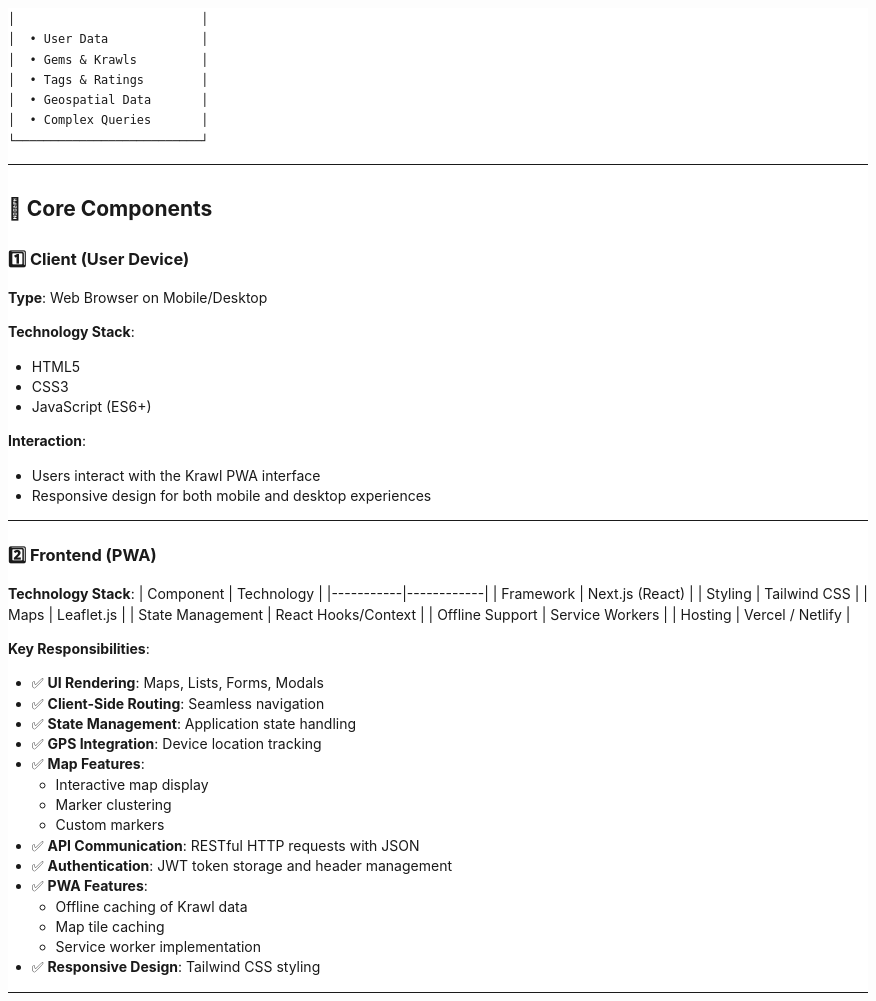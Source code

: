 ```
│                          │
│  • User Data             │
│  • Gems & Krawls         │
│  • Tags & Ratings        │
│  • Geospatial Data       │
│  • Complex Queries       │
└──────────────────────────┘
```

---

## 🧩 Core Components

### 1️⃣ Client (User Device)

**Type**: Web Browser on Mobile/Desktop

**Technology Stack**:
- HTML5
- CSS3
- JavaScript (ES6+)

**Interaction**:
- Users interact with the Krawl PWA interface
- Responsive design for both mobile and desktop experiences

---

### 2️⃣ Frontend (PWA)

**Technology Stack**:
| Component | Technology |
|-----------|------------|
| Framework | Next.js (React) |
| Styling | Tailwind CSS |
| Maps | Leaflet.js |
| State Management | React Hooks/Context |
| Offline Support | Service Workers |
| Hosting | Vercel / Netlify |

**Key Responsibilities**:

- ✅ **UI Rendering**: Maps, Lists, Forms, Modals
- ✅ **Client-Side Routing**: Seamless navigation
- ✅ **State Management**: Application state handling
- ✅ **GPS Integration**: Device location tracking
- ✅ **Map Features**: 
  - Interactive map display
  - Marker clustering
  - Custom markers
- ✅ **API Communication**: RESTful HTTP requests with JSON
- ✅ **Authentication**: JWT token storage and header management
- ✅ **PWA Features**: 
  - Offline caching of Krawl data
  - Map tile caching
  - Service worker implementation
- ✅ **Responsive Design**: Tailwind CSS styling

---